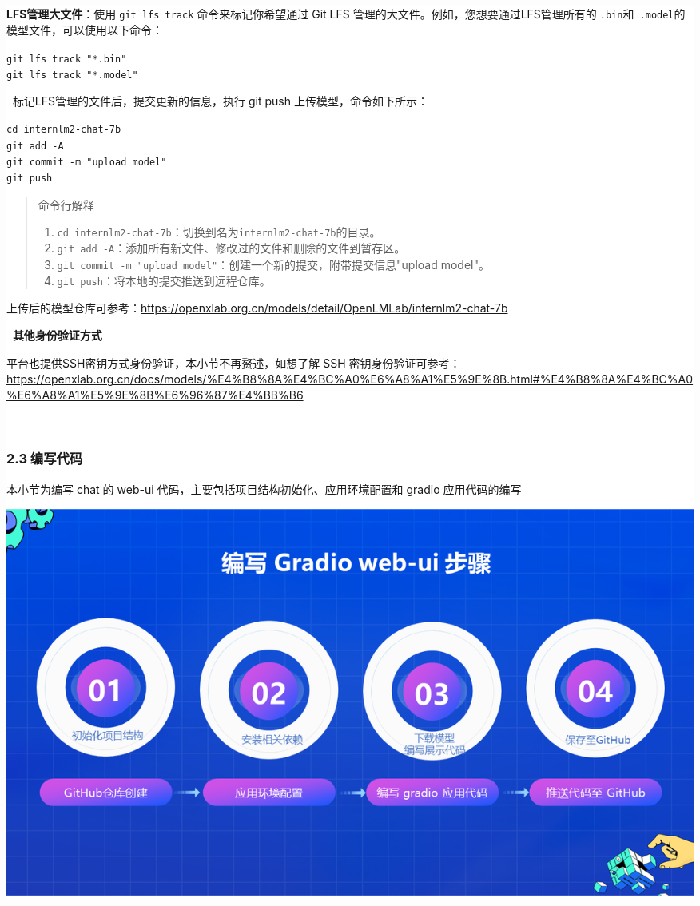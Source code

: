 **LFS管理大文件**：使用 `git lfs track` 命令来标记你希望通过 Git LFS 管理的大文件。例如，您想要通过LFS管理所有的 `.bin`和` .model`的模型文件，可以使用以下命令：

```shell
git lfs track "*.bin"
git lfs track "*.model"
```


&nbsp; 
标记LFS管理的文件后，提交更新的信息，执行 git push 上传模型，命令如下所示：

```shell
cd internlm2-chat-7b
git add -A
git commit -m "upload model"
git push
```

> 命令行解释
>
> 1. `cd internlm2-chat-7b`：切换到名为`internlm2-chat-7b`的目录。
> 2. `git add -A`：添加所有新文件、修改过的文件和删除的文件到暂存区。
> 3. `git commit -m "upload model"`：创建一个新的提交，附带提交信息"upload model"。
> 4. `git push`：将本地的提交推送到远程仓库。



上传后的模型仓库可参考：https://openxlab.org.cn/models/detail/OpenLMLab/internlm2-chat-7b


&nbsp; 
**其他身份验证方式**

平台也提供SSH密钥方式身份验证，本小节不再赘述，如想了解 SSH 密钥身份验证可参考：https://openxlab.org.cn/docs/models/%E4%B8%8A%E4%BC%A0%E6%A8%A1%E5%9E%8B.html#%E4%B8%8A%E4%BC%A0%E6%A8%A1%E5%9E%8B%E6%96%87%E4%BB%B6


&nbsp; 
### 2.3 编写代码

本小节为编写 chat 的 web-ui 代码，主要包括项目结构初始化、应用环境配置和 gradio 应用代码的编写

![gradio_web_ui_step](./image/gradio_web_ui_step.png)
